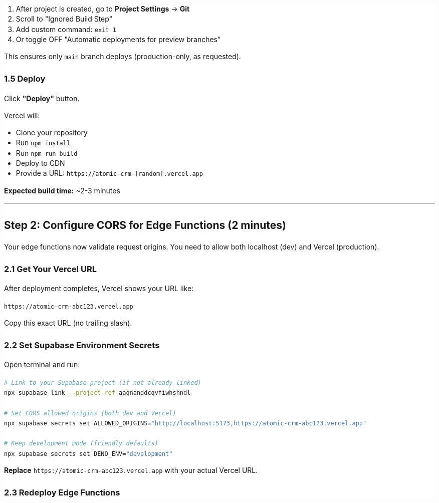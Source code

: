 1. After project is created, go to **Project Settings** → **Git**
2. Scroll to "Ignored Build Step"
3. Add custom command: `exit 1`
4. Or toggle OFF "Automatic deployments for preview branches"

This ensures only `main` branch deploys (production-only, as requested).

### 1.5 Deploy

Click **"Deploy"** button.

Vercel will:
- Clone your repository
- Run `npm install`
- Run `npm run build`
- Deploy to CDN
- Provide a URL: `https://atomic-crm-[random].vercel.app`

**Expected build time:** ~2-3 minutes

---

## Step 2: Configure CORS for Edge Functions (2 minutes)

Your edge functions now validate request origins. You need to allow both localhost (dev) and Vercel (production).

### 2.1 Get Your Vercel URL

After deployment completes, Vercel shows your URL like:
```
https://atomic-crm-abc123.vercel.app
```

Copy this exact URL (no trailing slash).

### 2.2 Set Supabase Environment Secrets

Open terminal and run:

```bash
# Link to your Supabase project (if not already linked)
npx supabase link --project-ref aaqnanddcqvfiwhshndl

# Set CORS allowed origins (both dev and Vercel)
npx supabase secrets set ALLOWED_ORIGINS="http://localhost:5173,https://atomic-crm-abc123.vercel.app"

# Keep development mode (friendly defaults)
npx supabase secrets set DENO_ENV="development"
```

**Replace** `https://atomic-crm-abc123.vercel.app` with your actual Vercel URL.

### 2.3 Redeploy Edge Functions
